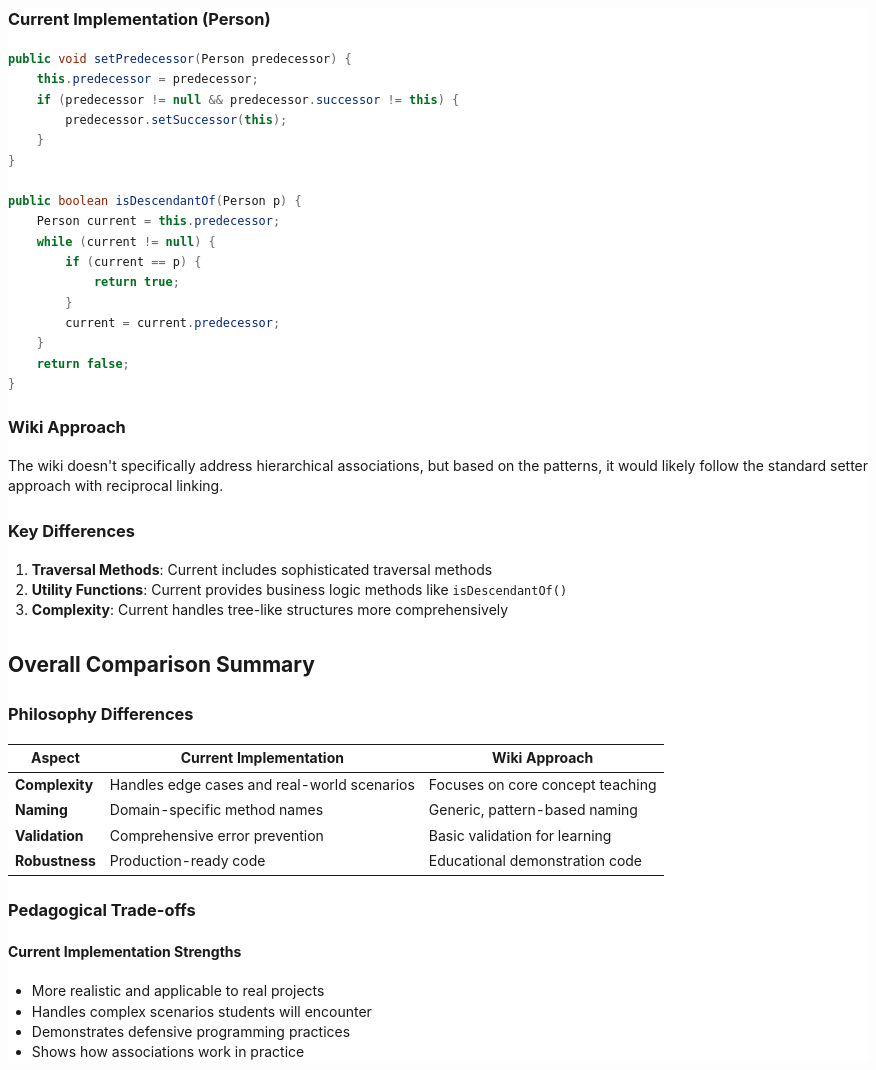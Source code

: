 ### Current Implementation (Person)
```java
public void setPredecessor(Person predecessor) {
    this.predecessor = predecessor;
    if (predecessor != null && predecessor.successor != this) {
        predecessor.setSuccessor(this);
    }
}

public boolean isDescendantOf(Person p) {
    Person current = this.predecessor;
    while (current != null) {
        if (current == p) {
            return true;
        }
        current = current.predecessor;
    }
    return false;
}
```

### Wiki Approach
The wiki doesn't specifically address hierarchical associations, but based on the patterns, it would likely follow the standard setter approach with reciprocal linking.

### Key Differences
1. **Traversal Methods**: Current includes sophisticated traversal methods
2. **Utility Functions**: Current provides business logic methods like `isDescendantOf()`
3. **Complexity**: Current handles tree-like structures more comprehensively

## Overall Comparison Summary

### Philosophy Differences
| Aspect | Current Implementation | Wiki Approach |
|--------|----------------------|---------------|
| **Complexity** | Handles edge cases and real-world scenarios | Focuses on core concept teaching |
| **Naming** | Domain-specific method names | Generic, pattern-based naming |
| **Validation** | Comprehensive error prevention | Basic validation for learning |
| **Robustness** | Production-ready code | Educational demonstration code |

### Pedagogical Trade-offs

#### Current Implementation Strengths
- More realistic and applicable to real projects
- Handles complex scenarios students will encounter
- Demonstrates defensive programming practices
- Shows how associations work in practice

